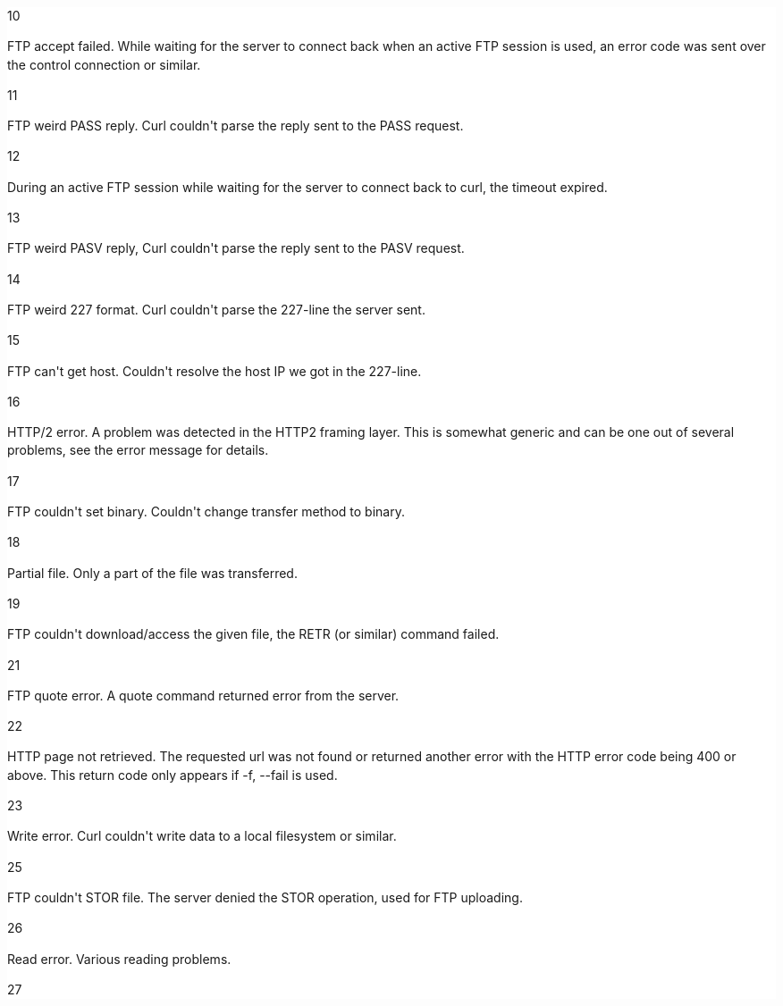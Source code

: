 10

FTP accept failed. While waiting for the server to connect back when an active FTP session is used, an error code was sent over the control connection or similar.

11

FTP weird PASS reply. Curl couldn't parse the reply sent to the PASS request.

12

During an active FTP session while waiting for the server to connect back to curl, the timeout expired.

13

FTP weird PASV reply, Curl couldn't parse the reply sent to the PASV request.

14

FTP weird 227 format. Curl couldn't parse the 227-line the server sent.

15

FTP can't get host. Couldn't resolve the host IP we got in the 227-line.

16

HTTP/2 error. A problem was detected in the HTTP2 framing layer. This is somewhat generic and can be one out of several problems, see the error message for details.

17

FTP couldn't set binary. Couldn't change transfer method to binary.

18

Partial file. Only a part of the file was transferred.

19

FTP couldn't download/access the given file, the RETR (or similar) command failed.

21

FTP quote error. A quote command returned error from the server.

22

HTTP page not retrieved. The requested url was not found or returned another error with the HTTP error code being 400 or above. This return code only appears if -f, --fail is used.

23

Write error. Curl couldn't write data to a local filesystem or similar.

25

FTP couldn't STOR file. The server denied the STOR operation, used for FTP uploading.

26

Read error. Various reading problems.

27
